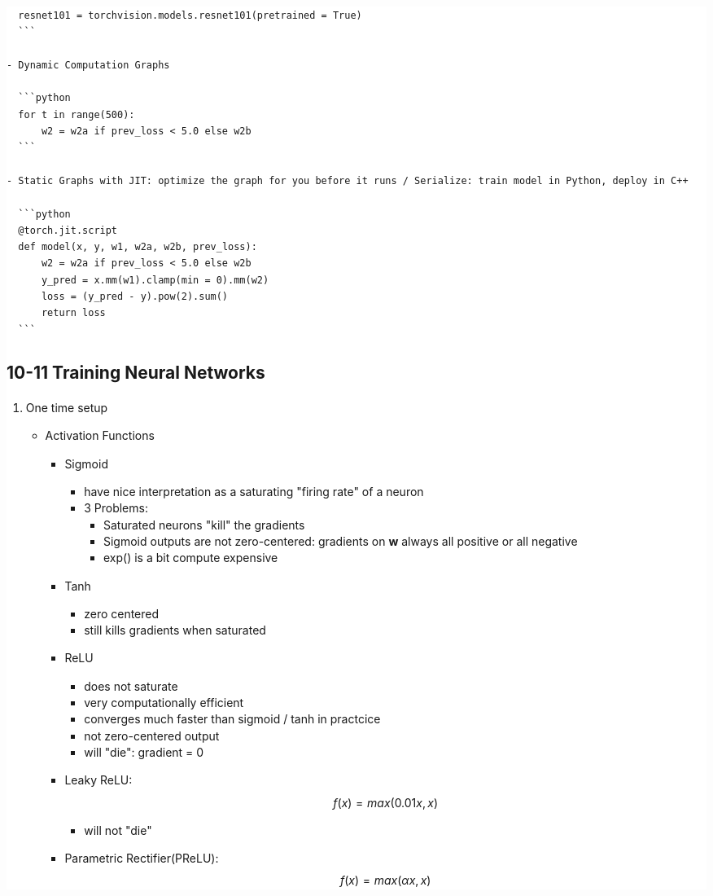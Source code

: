       resnet101 = torchvision.models.resnet101(pretrained = True)
      ```

    - Dynamic Computation Graphs

      ```python
      for t in range(500):
          w2 = w2a if prev_loss < 5.0 else w2b
      ```

    - Static Graphs with JIT: optimize the graph for you before it runs / Serialize: train model in Python, deploy in C++

      ```python
      @torch.jit.script
      def model(x, y, w1, w2a, w2b, prev_loss):
          w2 = w2a if prev_loss < 5.0 else w2b
          y_pred = x.mm(w1).clamp(min = 0).mm(w2)
          loss = (y_pred - y).pow(2).sum()
          return loss
      ```


## 10-11 Training Neural Networks

1. One time setup

   - Activation Functions

     - Sigmoid

       - have nice interpretation as a saturating "firing rate" of a neuron
       - 3 Problems:
         - Saturated neurons "kill" the gradients
         - Sigmoid outputs are not zero-centered: gradients on **w** always all positive or all negative
         -  exp() is a bit compute expensive 

     - Tanh

       - zero centered
       - still kills gradients when saturated

     - ReLU

       - does not saturate
       - very computationally efficient
       - converges much faster than sigmoid / tanh in practcice
       - not zero-centered output
       - will "die": gradient = 0

     - Leaky ReLU: 
       $$
       f(x) = max(0.01x, x)
       $$

       - will not "die"

     - Parametric Rectifier(PReLU): 
       $$
       f(x) = max(\alpha x, x)
       $$
